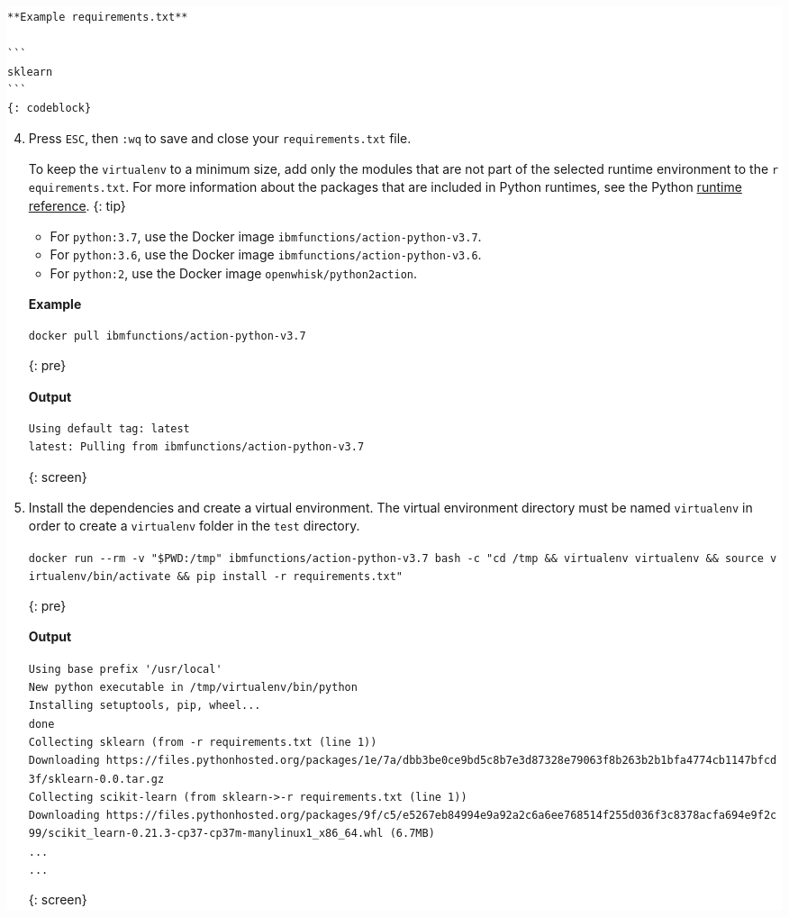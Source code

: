     **Example requirements.txt**
    
    ```
    sklearn
    ```
    {: codeblock}

4. Press `ESC`, then `:wq` to save and close your `requirements.txt` file.

    To keep the `virtualenv` to a minimum size, add only the modules that are not part of the selected runtime environment to the `requirements.txt`. For more information about the packages that are included in Python runtimes, see the Python [runtime reference](/docs/openwhisk?topic=openwhisk-runtimes#openwhisk_ref_python_environments).
    {: tip}


    * For `python:3.7`, use the Docker image `ibmfunctions/action-python-v3.7`.
    * For `python:3.6`, use the Docker image `ibmfunctions/action-python-v3.6`.
    * For `python:2`, use the Docker image `openwhisk/python2action`.

   **Example**
   
   ```
   docker pull ibmfunctions/action-python-v3.7
   ```
   {: pre}

   **Output**
   
   ```
   Using default tag: latest
   latest: Pulling from ibmfunctions/action-python-v3.7
   ```
   {: screen}

6. Install the dependencies and create a virtual environment. The virtual environment directory must be named `virtualenv` in order to create a `virtualenv` folder in the `test` directory.

   ```
   docker run --rm -v "$PWD:/tmp" ibmfunctions/action-python-v3.7 bash -c "cd /tmp && virtualenv virtualenv && source virtualenv/bin/activate && pip install -r requirements.txt"
   ```
   {: pre}

   **Output**
   
   ```
   Using base prefix '/usr/local'
   New python executable in /tmp/virtualenv/bin/python
   Installing setuptools, pip, wheel...
   done
   Collecting sklearn (from -r requirements.txt (line 1))
   Downloading https://files.pythonhosted.org/packages/1e/7a/dbb3be0ce9bd5c8b7e3d87328e79063f8b263b2b1bfa4774cb1147bfcd3f/sklearn-0.0.tar.gz
   Collecting scikit-learn (from sklearn->-r requirements.txt (line 1))
   Downloading https://files.pythonhosted.org/packages/9f/c5/e5267eb84994e9a92a2c6a6ee768514f255d036f3c8378acfa694e9f2c99/scikit_learn-0.21.3-cp37-cp37m-manylinux1_x86_64.whl (6.7MB)
   ...
   ...
   ```
   {: screen}
